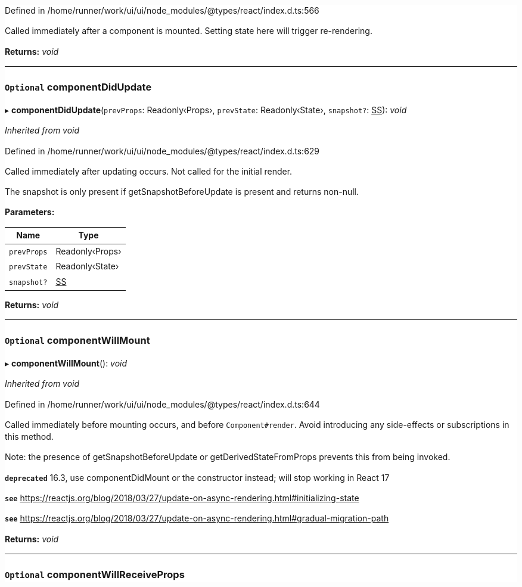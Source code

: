 Defined in /home/runner/work/ui/ui/node_modules/@types/react/index.d.ts:566

Called immediately after a component is mounted. Setting state here will trigger re-rendering.

**Returns:** *void*

___

### `Optional` componentDidUpdate

▸ **componentDidUpdate**(`prevProps`: Readonly‹Props›, `prevState`: Readonly‹State›, `snapshot?`: [SS](undefined)): *void*

*Inherited from void*

Defined in /home/runner/work/ui/ui/node_modules/@types/react/index.d.ts:629

Called immediately after updating occurs. Not called for the initial render.

The snapshot is only present if getSnapshotBeforeUpdate is present and returns non-null.

**Parameters:**

Name | Type |
------ | ------ |
`prevProps` | Readonly‹Props› |
`prevState` | Readonly‹State› |
`snapshot?` | [SS](undefined) |

**Returns:** *void*

___

### `Optional` componentWillMount

▸ **componentWillMount**(): *void*

*Inherited from void*

Defined in /home/runner/work/ui/ui/node_modules/@types/react/index.d.ts:644

Called immediately before mounting occurs, and before `Component#render`.
Avoid introducing any side-effects or subscriptions in this method.

Note: the presence of getSnapshotBeforeUpdate or getDerivedStateFromProps
prevents this from being invoked.

**`deprecated`** 16.3, use componentDidMount or the constructor instead; will stop working in React 17

**`see`** https://reactjs.org/blog/2018/03/27/update-on-async-rendering.html#initializing-state

**`see`** https://reactjs.org/blog/2018/03/27/update-on-async-rendering.html#gradual-migration-path

**Returns:** *void*

___

### `Optional` componentWillReceiveProps
